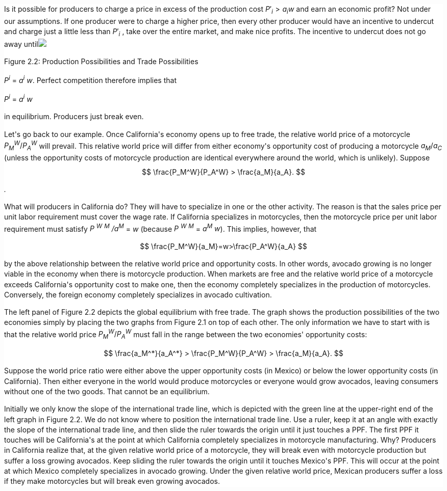 Is it possible for producers to charge a price in excess of the production cost  $P'_i > a_i w$  and earn an economic profit? Not under our assumptions. If one producer were to charge a higher price, then every other producer would have an incentive to undercut and charge just a little less than  $P'_i$ , take over the entire market, and make nice profits. The incentive to undercut does not go away until![](_page_12_Figure_book-ch2-v3_1.jpeg)

Figure 2.2: Production Possibilities and Trade Possibilities

*P<sup>i</sup>* = *a<sup>i</sup> w*. Perfect competition therefore implies that

*P<sup>i</sup>* = *a<sup>i</sup> w*

in equilibrium. Producers just break even.

Let's go back to our example. Once California's economy opens up to free trade, the relative world price of a motorcycle  $P_M^W / P_A^W$  will prevail. This relative world price will differ from either economy's opportunity cost of producing a motorcycle  $a_M / a_C$  (unless the opportunity costs of motorcycle production are identical everywhere around the world, which is unlikely). Suppose
$$
\frac{P_M^W}{P_A^W} > \frac{a_M}{a_A}.
$$

*.*

What will producers in California do? They will have to specialize in one or the other activity. The reason is that the sales price per unit labor requirement must cover the wage rate. If California specializes in motorcycles, then the motorcycle price per unit labor requirement must satisfy *P <sup>W</sup> <sup>M</sup> /a<sup>M</sup>* = *w* (because *P <sup>W</sup> <sup>M</sup>* = *a<sup>M</sup> w*). This implies, however, that

$$
\frac{P_M^W}{a_M}=w>\frac{P_A^W}{a_A}
$$

by the above relationship between the relative world price and opportunity costs. In other words, avocado growing is no longer viable in the economy when there is motorcycle production. When markets are free and the relative world price of a motorcycle exceeds California's opportunity cost to make one, then the economy completely specializes in the production of motorcycles. Conversely, the foreign economy completely specializes in avocado cultivation.

The left panel of Figure 2.2 depicts the global equilibrium with free trade. The graph shows the production possibilities of the two economies simply by placing the two graphs from Figure 2.1 on top of each other. The only information we have to start with is that the relative world price  $P_M^W / P_A^W$  must fall in the range between the two economies' opportunity costs:

$$
\frac{a_M^*}{a_A^*} > \frac{P_M^W}{P_A^W} > \frac{a_M}{a_A}.
$$

Suppose the world price ratio were either above the upper opportunity costs (in Mexico) or below the lower opportunity costs (in California). Then either everyone in the world would produce motorcycles or everyone would grow avocados, leaving consumers without one of the two goods. That cannot be an equilibrium.

Initially we only know the slope of the international trade line, which is depicted with the green line at the upper-right end of the left graph in Figure 2.2. We do not know where to position the international trade line. Use a ruler, keep it at an angle with exactly the slope of the international trade line, and then slide the ruler towards the origin until it just touches a PPF. The first PPF it touches will be California's at the point at which California completely specializes in motorcycle manufacturing. Why? Producers in California realize that, at the given relative world price of a motorcycle, they will break even with motorcycle production but suffer a loss growing avocados. Keep sliding the ruler towards the origin until it touches Mexico's PPF. This will occur at the point at which Mexico completely specializes in avocado growing. Under the given relative world price, Mexican producers suffer a loss if they make motorcycles but will break even growing avocados.
